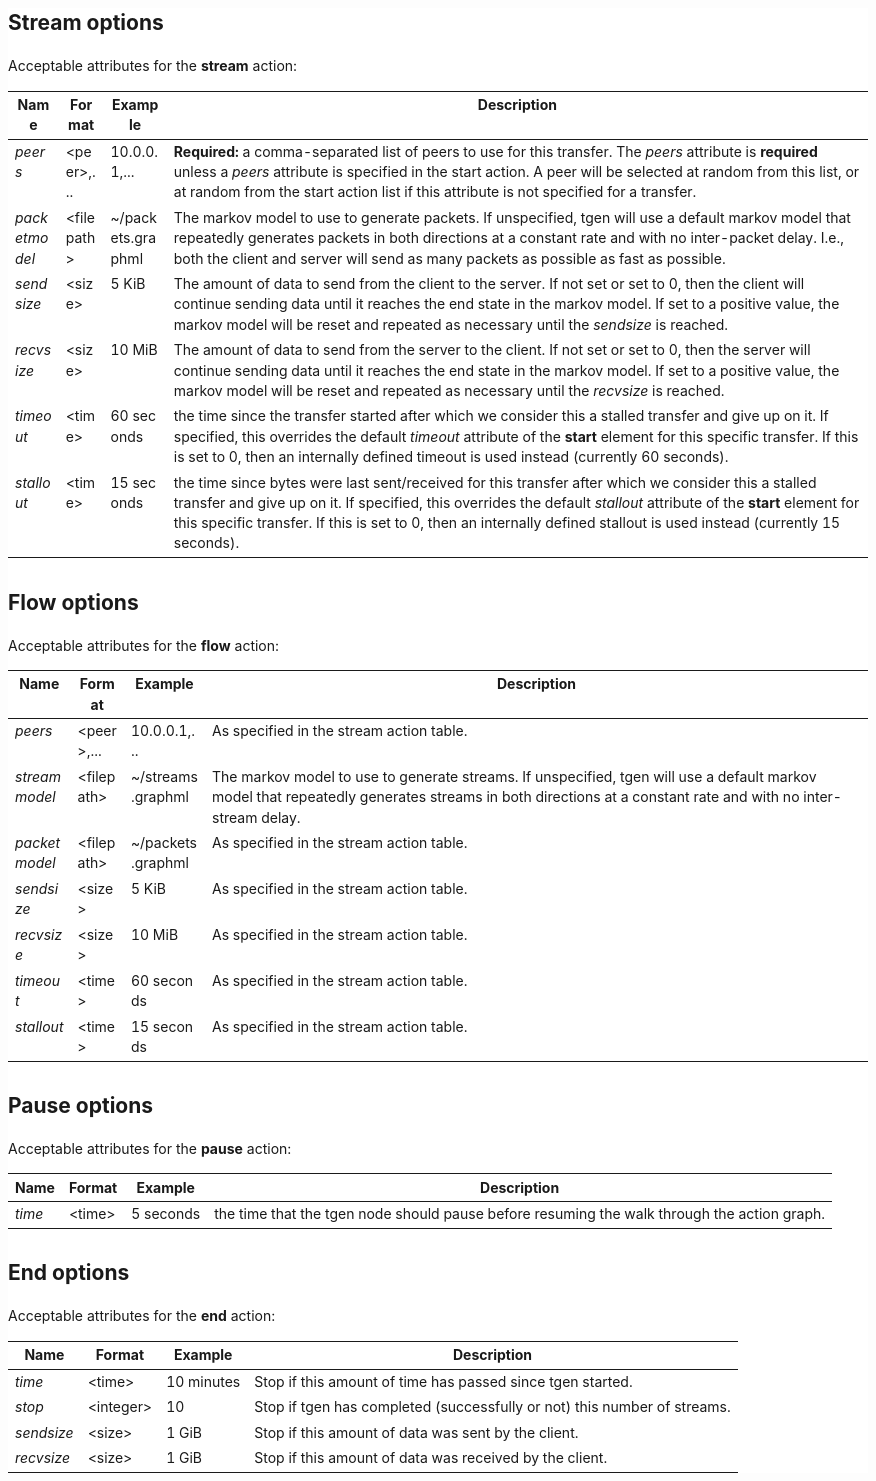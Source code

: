 ## Stream options

Acceptable attributes for the **stream** action:

| Name   | Format | Example | Description |
|--------|--------|---------|-------------|
| _peers_ | \<peer\>,... | 10.0.0.1,... | **Required:** a comma-separated list of peers to use for this transfer. The _peers_ attribute is **required** unless a _peers_ attribute is specified in the start action. A peer will be selected at random from this list, or at random from the start action list if this attribute is not specified for a transfer. |
| _packetmodel_ | \<filepath\> | ~/packets.graphml | The markov model to use to generate packets. If unspecified, tgen will use a default markov model that repeatedly generates packets in both directions at a constant rate and with no inter-packet delay. I.e., both the client and server will send as many packets as possible as fast as possible. |
| _sendsize_ | \<size\> | 5&nbsp;KiB | The amount of data to send from the client to the server. If not set or set to 0, then the client will continue sending data until it reaches the end state in the markov model. If set to a positive value, the markov model will be reset and repeated as necessary until the _sendsize_ is reached. |
| _recvsize_ | \<size\> | 10&nbsp;MiB | The amount of data to send from the server to the client. If not set or set to 0, then the server will continue sending data until it reaches the end state in the markov model. If set to a positive value, the markov model will be reset and repeated as necessary until the _recvsize_ is reached. |
| _timeout_ | \<time\> | 60&nbsp;seconds | the time since the transfer started after which we consider this a stalled transfer and give up on it. If specified, this overrides the default _timeout_ attribute of the **start** element for this specific transfer. If this is set to 0, then an internally defined timeout is used instead (currently 60 seconds). |
| _stallout_ | \<time\> | 15&nbsp;seconds | the time since bytes were last sent/received for this transfer after which we consider this a stalled transfer and give up on it. If specified, this overrides the default _stallout_ attribute of the **start** element for this specific transfer. If this is set to 0, then an internally defined stallout is used instead (currently 15 seconds). |

## Flow options

Acceptable attributes for the **flow** action:

| Name   | Format | Example | Description |
|--------|--------|---------|-------------|
| _peers_ | \<peer\>,... | 10.0.0.1,... | As specified in the stream action table. |
| _streammodel_ | \<filepath\> | ~/streams.graphml | The markov model to use to generate streams. If unspecified, tgen will use a default markov model that repeatedly generates streams in both directions at a constant rate and with no inter-stream delay. |
| _packetmodel_ | \<filepath\> | ~/packets.graphml | As specified in the stream action table. |
| _sendsize_ | \<size\> | 5&nbsp;KiB | As specified in the stream action table. |
| _recvsize_ | \<size\> | 10&nbsp;MiB | As specified in the stream action table. |
| _timeout_ | \<time\> | 60&nbsp;seconds | As specified in the stream action table. |
| _stallout_ | \<time\> | 15&nbsp;seconds | As specified in the stream action table. |

## Pause options

Acceptable attributes for the **pause** action:

| Name   | Format | Example | Description |
|--------|--------|---------|-------------|
| _time_ | \<time\> | 5&nbsp;seconds | the time that the tgen node should pause before resuming the walk through the action graph.  |

## End options

Acceptable attributes for the **end** action:

| Name   | Format | Example | Description |
|--------|--------|---------|-------------|
| _time_ | \<time\> | 10&nbsp;minutes | Stop if this amount of time has passed since tgen started. |
| _stop_ | \<integer\> | 10 | Stop if tgen has completed (successfully or not) this number of streams. |
| _sendsize_ | \<size\> | 1&nbsp;GiB | Stop if this amount of data was sent by the client. |
| _recvsize_ | \<size\> | 1&nbsp;GiB | Stop if this amount of data was received by the client. |
